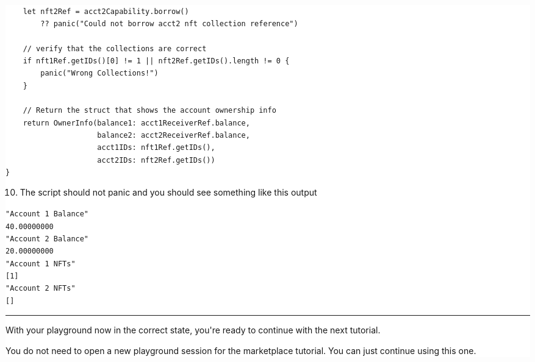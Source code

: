 ```cadence CheckSetupScript.cdc
    let nft2Ref = acct2Capability.borrow()
        ?? panic("Could not borrow acct2 nft collection reference")

    // verify that the collections are correct
    if nft1Ref.getIDs()[0] != 1 || nft2Ref.getIDs().length != 0 {
        panic("Wrong Collections!")
    }

    // Return the struct that shows the account ownership info
    return OwnerInfo(balance1: acct1ReceiverRef.balance,
                     balance2: acct2ReceiverRef.balance,
                     acct1IDs: nft1Ref.getIDs(),
                     acct2IDs: nft2Ref.getIDs())
}
```

10. The script should not panic and you should see something like this output

```
"Account 1 Balance"
40.00000000
"Account 2 Balance"
20.00000000
"Account 1 NFTs"
[1]
"Account 2 NFTs"
[]
```

---

With your playground now in the correct state, you're ready to continue with the next tutorial.

You do not need to open a new playground session for the marketplace tutorial. You can just continue using this one.
